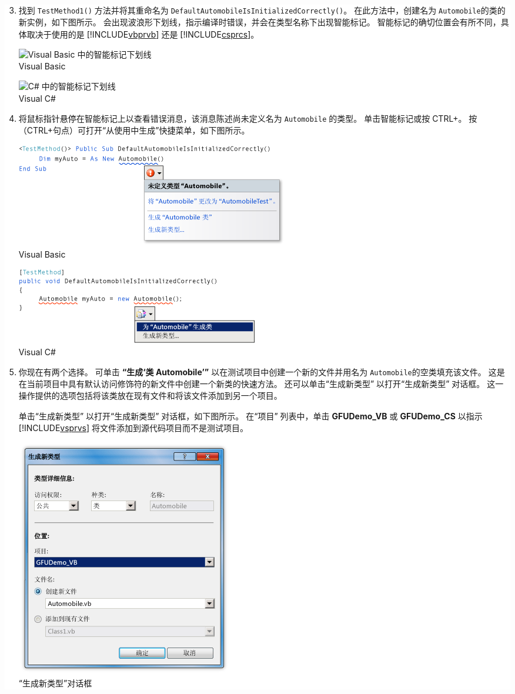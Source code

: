3.  找到 `TestMethod1()` 方法并将其重命名为 `DefaultAutomobileIsInitializedCorrectly()`。 在此方法中，创建名为 `Automobile`的类的新实例，如下图所示。 会出现波浪形下划线，指示编译时错误，并会在类型名称下出现智能标记。 智能标记的确切位置会有所不同，具体取决于使用的是 [!INCLUDE[vbprvb](../code-quality/includes/vbprvb_md.md)] 还是 [!INCLUDE[csprcs](../data-tools/includes/csprcs_md.md)]。  
  
     ![Visual Basic 中的智能标记下划线](../ide/media/genclass_underlinevb.png "GenClass_UnderlineVB")  
Visual Basic  
  
     ![C# 中的智能标记下划线](../ide/media/genclass_underline.png "GenClass_Underline")  
Visual C#  
  
4.  将鼠标指针悬停在智能标记上以查看错误消息，该消息陈述尚未定义名为 `Automobile` 的类型。 单击智能标记或按 CTRL+。 按（CTRL+句点）可打开“从使用中生成”快捷菜单，如下图所示。  
  
     ![Visual Basic 中的智能标记上下文菜单](../ide/media/genclass_smartvb.png "GenClass_SmartVB")  
Visual Basic  
  
     ![C# 中的智能标记上下文菜单](../ide/media/genclass_smartcs.png "GenClass_SmartCS")  
Visual C#  
  
5.  你现在有两个选择。 可单击 **“生成‘类 Automobile’”** 以在测试项目中创建一个新的文件并用名为 `Automobile`的空类填充该文件。 这是在当前项目中具有默认访问修饰符的新文件中创建一个新类的快速方法。 还可以单击“生成新类型”  以打开“生成新类型”  对话框。 这一操作提供的选项包括将该类放在现有文件和将该文件添加到另一个项目。  
  
     单击“生成新类型”  以打开“生成新类型”  对话框，如下图所示。 在“项目”  列表中，单击 **GFUDemo_VB** 或 **GFUDemo_CS** 以指示 [!INCLUDE[vsprvs](../code-quality/includes/vsprvs_md.md)] 将文件添加到源代码项目而不是测试项目。  
  
     ![“生成新类型”对话框](../ide/media/genotherdialog.png "GenOtherDialog")  
“生成新类型”对话框  
  